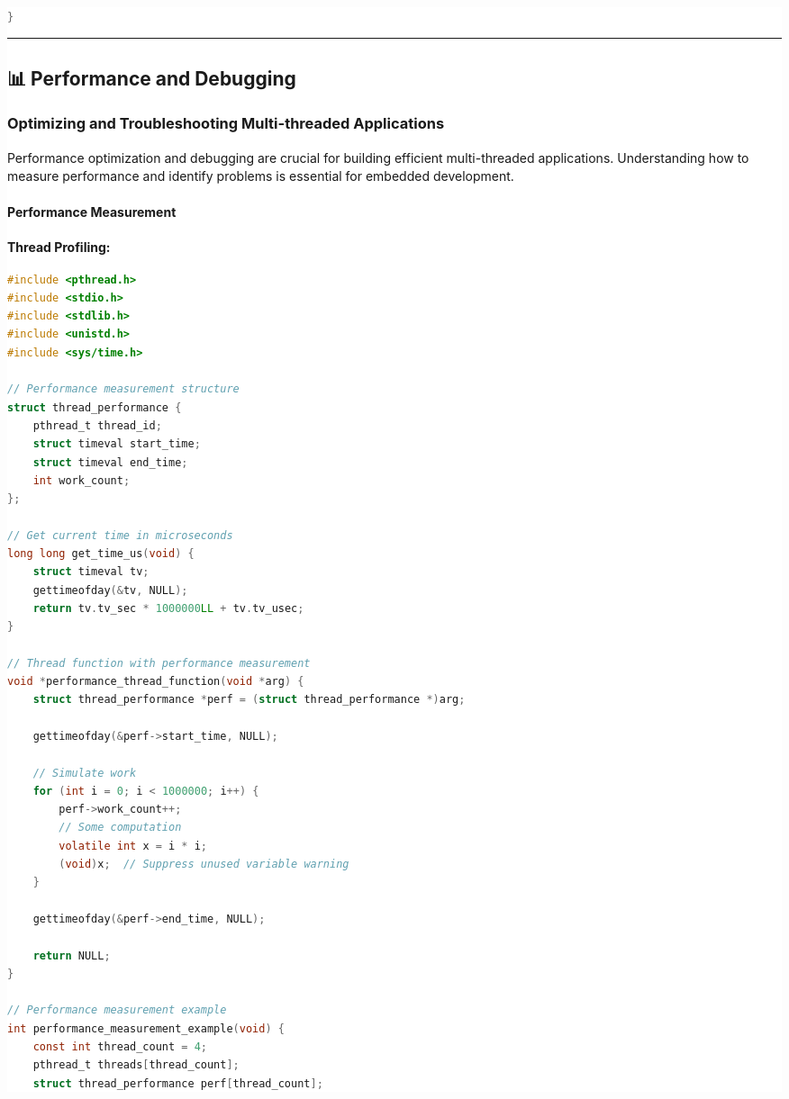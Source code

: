 ```c
}
```

---

## 📊 **Performance and Debugging**

### **Optimizing and Troubleshooting Multi-threaded Applications**

Performance optimization and debugging are crucial for building efficient multi-threaded applications. Understanding how to measure performance and identify problems is essential for embedded development.

#### **Performance Measurement**

**Thread Profiling:**
```c
#include <pthread.h>
#include <stdio.h>
#include <stdlib.h>
#include <unistd.h>
#include <sys/time.h>

// Performance measurement structure
struct thread_performance {
    pthread_t thread_id;
    struct timeval start_time;
    struct timeval end_time;
    int work_count;
};

// Get current time in microseconds
long long get_time_us(void) {
    struct timeval tv;
    gettimeofday(&tv, NULL);
    return tv.tv_sec * 1000000LL + tv.tv_usec;
}

// Thread function with performance measurement
void *performance_thread_function(void *arg) {
    struct thread_performance *perf = (struct thread_performance *)arg;
    
    gettimeofday(&perf->start_time, NULL);
    
    // Simulate work
    for (int i = 0; i < 1000000; i++) {
        perf->work_count++;
        // Some computation
        volatile int x = i * i;
        (void)x;  // Suppress unused variable warning
    }
    
    gettimeofday(&perf->end_time, NULL);
    
    return NULL;
}

// Performance measurement example
int performance_measurement_example(void) {
    const int thread_count = 4;
    pthread_t threads[thread_count];
    struct thread_performance perf[thread_count];
```